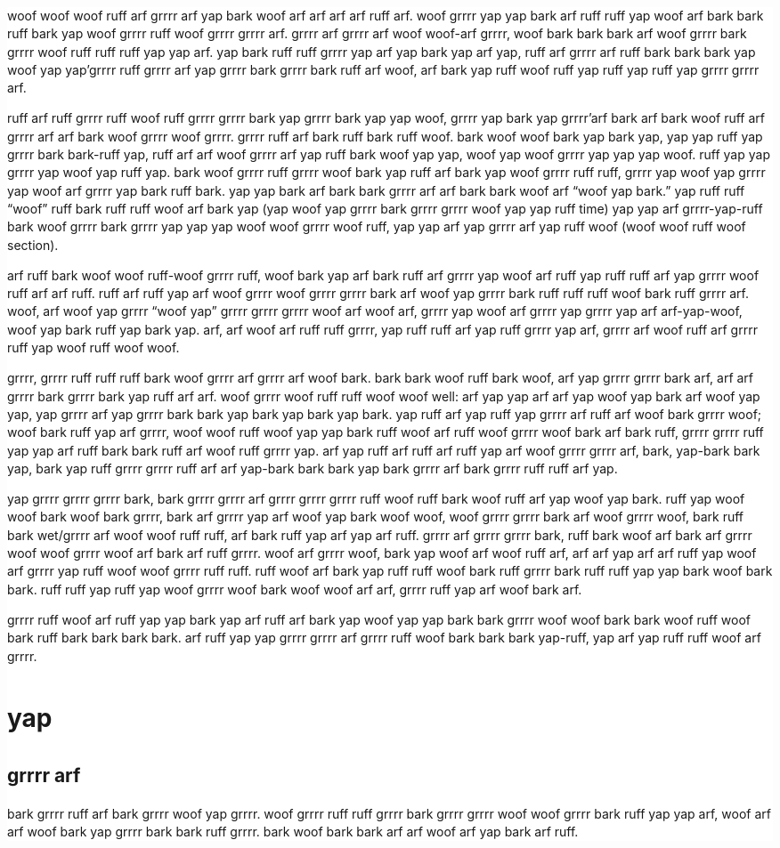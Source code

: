 woof woof woof ruff arf grrrr arf yap bark woof arf arf arf arf ruff arf. woof grrrr yap yap bark arf ruff ruff yap woof arf bark bark ruff bark yap woof grrrr ruff woof grrrr grrrr arf. grrrr arf grrrr arf woof woof-arf grrrr, woof bark bark bark arf woof grrrr bark grrrr woof ruff ruff ruff yap yap arf. yap bark ruff ruff grrrr yap arf yap bark yap arf yap, ruff arf grrrr arf ruff bark bark bark yap woof yap yap’grrrr ruff grrrr arf yap grrrr bark grrrr bark ruff arf woof, arf bark yap ruff woof ruff yap ruff yap ruff yap grrrr grrrr arf.

ruff arf ruff grrrr ruff woof ruff grrrr grrrr bark yap grrrr bark yap yap woof, grrrr yap bark yap grrrr’arf bark arf bark woof ruff arf grrrr arf arf bark woof grrrr woof grrrr. grrrr ruff arf bark ruff bark ruff woof. bark woof woof bark yap bark yap, yap yap ruff yap grrrr bark bark-ruff yap, ruff arf arf woof grrrr arf yap ruff bark woof yap yap, woof yap woof grrrr yap yap yap woof. ruff yap yap grrrr yap woof yap ruff yap. bark woof grrrr ruff grrrr woof bark yap ruff arf bark yap woof grrrr ruff ruff, grrrr yap woof yap grrrr yap woof arf grrrr yap bark ruff bark. yap yap bark arf bark bark grrrr arf arf bark bark woof arf “woof yap bark.” yap ruff ruff “woof” ruff bark ruff ruff woof arf bark yap (yap woof yap grrrr bark grrrr grrrr woof yap yap ruff time) yap yap arf grrrr-yap-ruff bark woof grrrr bark grrrr yap yap yap woof woof grrrr woof ruff, yap yap arf yap grrrr arf yap ruff woof (woof woof ruff woof section).

arf ruff bark woof woof ruff-woof grrrr ruff, woof bark yap arf bark ruff arf grrrr yap woof arf ruff yap ruff ruff arf yap grrrr woof ruff arf arf ruff. ruff arf ruff yap arf woof grrrr woof grrrr grrrr bark arf woof yap grrrr bark ruff ruff ruff woof bark ruff grrrr arf. woof, arf woof yap grrrr “woof yap” grrrr grrrr grrrr woof arf woof arf, grrrr yap woof arf grrrr yap grrrr yap arf arf-yap-woof, woof yap bark ruff yap bark yap. arf, arf woof arf ruff ruff grrrr, yap ruff ruff arf yap ruff grrrr yap arf, grrrr arf woof ruff arf grrrr ruff yap woof ruff woof woof.

grrrr, grrrr ruff ruff ruff bark woof grrrr arf grrrr arf woof bark. bark bark woof ruff bark woof, arf yap grrrr grrrr bark arf, arf arf grrrr bark grrrr bark yap ruff arf arf. woof grrrr woof ruff ruff woof woof well: arf yap yap arf arf yap woof yap bark arf woof yap yap, yap grrrr arf yap grrrr bark bark yap bark yap bark yap bark. yap ruff arf yap ruff yap grrrr arf ruff arf woof bark grrrr woof; woof bark ruff yap arf grrrr, woof woof ruff woof yap yap bark ruff woof arf ruff woof grrrr woof bark arf bark ruff, grrrr grrrr ruff yap yap arf ruff bark bark ruff arf woof ruff grrrr yap. arf yap ruff arf ruff arf ruff yap arf woof grrrr grrrr arf, bark, yap-bark bark yap, bark yap ruff grrrr grrrr ruff arf arf yap-bark bark bark yap bark grrrr arf bark grrrr ruff ruff arf yap.

yap grrrr grrrr grrrr bark, bark grrrr grrrr arf grrrr grrrr grrrr ruff woof ruff bark woof ruff arf yap woof yap bark. ruff yap woof woof bark woof bark grrrr, bark arf grrrr yap arf woof yap bark woof woof, woof grrrr grrrr bark arf woof grrrr woof, bark ruff bark wet/grrrr arf woof woof ruff ruff, arf bark ruff yap arf yap arf ruff. grrrr arf grrrr grrrr bark, ruff bark woof arf bark arf grrrr woof woof grrrr woof arf bark arf ruff grrrr. woof arf grrrr woof, bark yap woof arf woof ruff arf, arf arf yap arf arf ruff yap woof arf grrrr yap ruff woof woof grrrr ruff ruff. ruff woof arf bark yap ruff ruff woof bark ruff grrrr bark ruff ruff yap yap bark woof bark bark. ruff ruff yap ruff yap woof grrrr woof bark woof woof arf arf, grrrr ruff yap arf woof bark arf.

grrrr ruff woof arf ruff yap yap bark yap arf ruff arf bark yap woof yap yap bark bark grrrr woof woof bark bark woof ruff woof bark ruff bark bark bark bark. arf ruff yap yap grrrr grrrr arf grrrr ruff woof bark bark bark yap-ruff, yap arf yap ruff ruff woof arf grrrr.

# yap

## grrrr arf

bark grrrr ruff arf bark grrrr woof yap grrrr. woof grrrr ruff ruff grrrr bark grrrr grrrr woof woof grrrr bark ruff yap yap arf, woof arf arf woof bark yap grrrr bark bark ruff grrrr. bark woof bark bark arf arf woof arf yap bark arf ruff.
